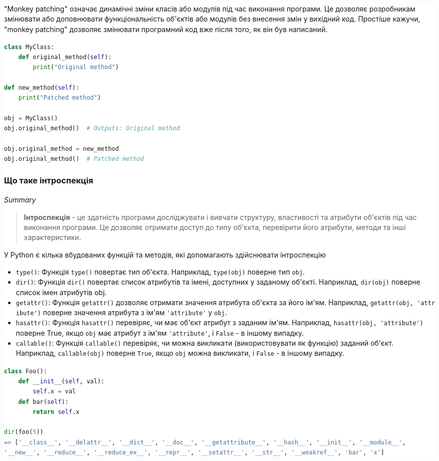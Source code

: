"Monkey patching" означає динамічні зміни класів або модулів під час виконання програми. Це дозволяє розробникам змінювати або доповнювати функціональність об'єктів або модулів без внесення змін у вихідний код. Простіше кажучи, "monkey patching" дозволяє змінювати програмний код вже після того, як він був написаний.

```python
class MyClass:
    def original_method(self):
        print("Original method")

def new_method(self):
    print("Patched method")

obj = MyClass()
obj.original_method()  # Outputs: Original method

obj.original_method = new_method
obj.original_method()  # Patched method

```


### Що таке інтроспекція

*Summary*
> **Інтроспекція** - це здатність програми досліджувати і вивчати структуру, властивості та атрибути об'єктів під час виконання програми. Це дозволяє отримати доступ до типу об'єкта, перевірити його атрибути, методи та інші характеристики.

У Python є кілька вбудованих функцій та методів, які допомагають здійснювати інтроспекцію
- `type()`: Функція `type()` повертає тип об'єкта. Наприклад, `type(obj)` поверне тип `obj`.
- `dir()`: Функція `dir()` повертає список атрибутів та імені, доступних у заданому об'єкті. Наприклад, `dir(obj)` поверне список імен атрибутів obj.
- `getattr()`: Функція `getattr()` дозволяє отримати значення атрибута об'єкта за його ім'ям. Наприклад, `getattr(obj, 'attribute')` поверне значення атрибута з ім'ям `'attribute'` у `obj`.
- `hasattr()`: Функція `hasattr()` перевіряє, чи має об'єкт атрибут з заданим ім'ям. Наприклад, `hasattr(obj, 'attribute')` поверне True, якщо `obj` має атрибут з ім'ям `'attribute'`, і `False` - в іншому випадку.
- `callable()`: Функція `callable()` перевіряє, чи можна викликати (використовувати як функцію) заданий об'єкт. Наприклад, `callable(obj)` поверне `True`, якщо `obj` можна викликати, і `False` - в іншому випадку.

```python
class Foo():
	def __init__(self, val):
		self.x = val
	def bar(self):
		return self.x

dir(foo(5))
=> ['__class__', '__delattr__', '__dict__', '__doc__', '__getattribute__', '__hash__', '__init__', '__module__',
'__new__', '__reduce__', '__reduce_ex__', '__repr__', '__setattr__', '__str__', '__weakref__', 'bar', 'x']
```
